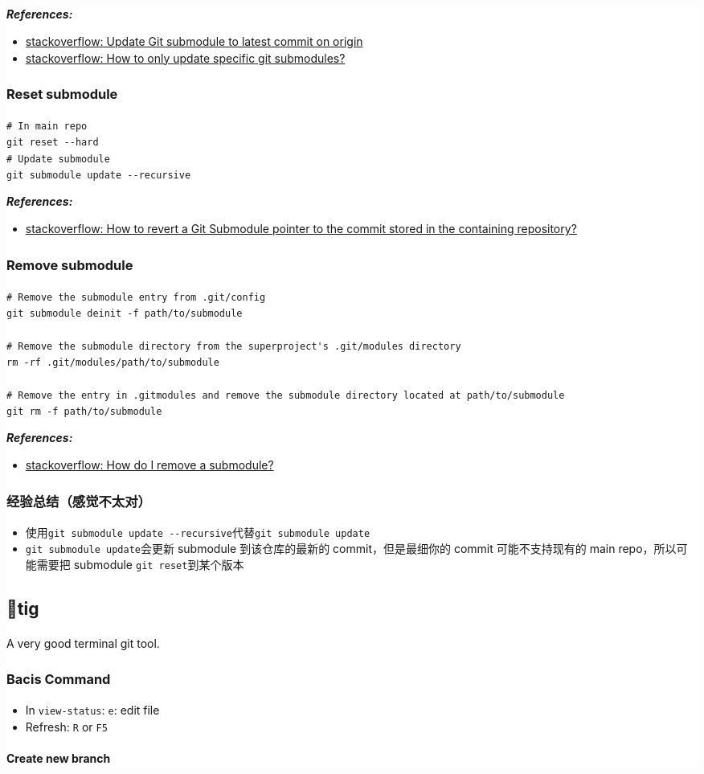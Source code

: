 **_References:_**

- [stackoverflow: Update Git submodule to latest commit on origin](https://stackoverflow.com/questions/5828324/update-git-submodule-to-latest-commit-on-origin)
- [stackoverflow: How to only update specific git submodules?](https://stackoverflow.com/questions/16728866/how-to-only-update-specific-git-submodules)

### Reset submodule

```shell
# In main repo
git reset --hard
# Update submodule
git submodule update --recursive
```

**_References:_**

- [stackoverflow: How to revert a Git Submodule pointer to the commit stored in the containing repository?](https://stackoverflow.com/a/43303392/4636081)

### Remove submodule

```shell
# Remove the submodule entry from .git/config
git submodule deinit -f path/to/submodule

# Remove the submodule directory from the superproject's .git/modules directory
rm -rf .git/modules/path/to/submodule

# Remove the entry in .gitmodules and remove the submodule directory located at path/to/submodule
git rm -f path/to/submodule
```

**_References:_**

- [stackoverflow: How do I remove a submodule?](https://stackoverflow.com/a/21211232/4636081)

### 经验总结（感觉不太对）

- 使用`git submodule update --recursive`代替`git submodule update`
- `git submodule update`会更新 submodule 到该仓库的最新的 commit，但是最细你的 commit 可能不支持现有的 main repo，所以可能需要把 submodule `git reset`到某个版本

## :fallen_leaf:tig

A very good terminal git tool.

### Bacis Command

- In `view-status`: `e`: edit file
- Refresh: `R` or `F5`

#### Create new branch
